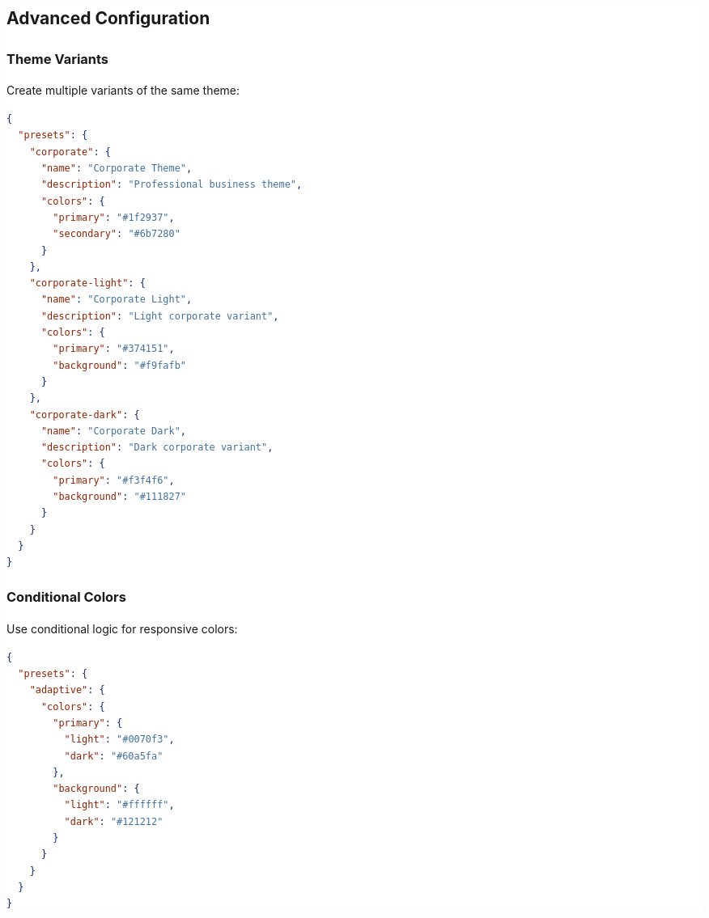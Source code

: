## Advanced Configuration

### **Theme Variants**

Create multiple variants of the same theme:

```json
{
  "presets": {
    "corporate": {
      "name": "Corporate Theme",
      "description": "Professional business theme",
      "colors": {
        "primary": "#1f2937",
        "secondary": "#6b7280"
      }
    },
    "corporate-light": {
      "name": "Corporate Light",
      "description": "Light corporate variant",
      "colors": {
        "primary": "#374151",
        "background": "#f9fafb"
      }
    },
    "corporate-dark": {
      "name": "Corporate Dark",
      "description": "Dark corporate variant",
      "colors": {
        "primary": "#f3f4f6",
        "background": "#111827"
      }
    }
  }
}
```

### **Conditional Colors**

Use conditional logic for responsive colors:

```json
{
  "presets": {
    "adaptive": {
      "colors": {
        "primary": {
          "light": "#0070f3",
          "dark": "#60a5fa"
        },
        "background": {
          "light": "#ffffff",
          "dark": "#121212"
        }
      }
    }
  }
}
```
